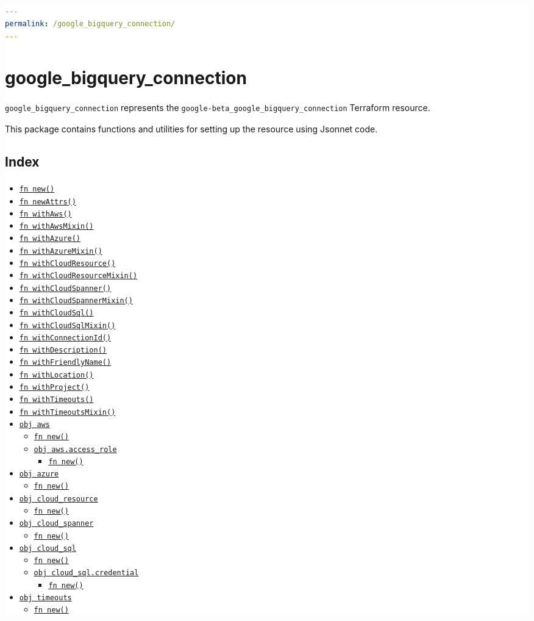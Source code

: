 ```yaml
---
permalink: /google_bigquery_connection/
---
```


# google_bigquery_connection

`google_bigquery_connection` represents the `google-beta_google_bigquery_connection` Terraform resource.



This package contains functions and utilities for setting up the resource using Jsonnet code.


## Index

* [`fn new()`](#fn-new)
* [`fn newAttrs()`](#fn-newattrs)
* [`fn withAws()`](#fn-withaws)
* [`fn withAwsMixin()`](#fn-withawsmixin)
* [`fn withAzure()`](#fn-withazure)
* [`fn withAzureMixin()`](#fn-withazuremixin)
* [`fn withCloudResource()`](#fn-withcloudresource)
* [`fn withCloudResourceMixin()`](#fn-withcloudresourcemixin)
* [`fn withCloudSpanner()`](#fn-withcloudspanner)
* [`fn withCloudSpannerMixin()`](#fn-withcloudspannermixin)
* [`fn withCloudSql()`](#fn-withcloudsql)
* [`fn withCloudSqlMixin()`](#fn-withcloudsqlmixin)
* [`fn withConnectionId()`](#fn-withconnectionid)
* [`fn withDescription()`](#fn-withdescription)
* [`fn withFriendlyName()`](#fn-withfriendlyname)
* [`fn withLocation()`](#fn-withlocation)
* [`fn withProject()`](#fn-withproject)
* [`fn withTimeouts()`](#fn-withtimeouts)
* [`fn withTimeoutsMixin()`](#fn-withtimeoutsmixin)
* [`obj aws`](#obj-aws)
  * [`fn new()`](#fn-awsnew)
  * [`obj aws.access_role`](#obj-awsaccess_role)
    * [`fn new()`](#fn-awsaccess_rolenew)
* [`obj azure`](#obj-azure)
  * [`fn new()`](#fn-azurenew)
* [`obj cloud_resource`](#obj-cloud_resource)
  * [`fn new()`](#fn-cloud_resourcenew)
* [`obj cloud_spanner`](#obj-cloud_spanner)
  * [`fn new()`](#fn-cloud_spannernew)
* [`obj cloud_sql`](#obj-cloud_sql)
  * [`fn new()`](#fn-cloud_sqlnew)
  * [`obj cloud_sql.credential`](#obj-cloud_sqlcredential)
    * [`fn new()`](#fn-cloud_sqlcredentialnew)
* [`obj timeouts`](#obj-timeouts)
  * [`fn new()`](#fn-timeoutsnew)
